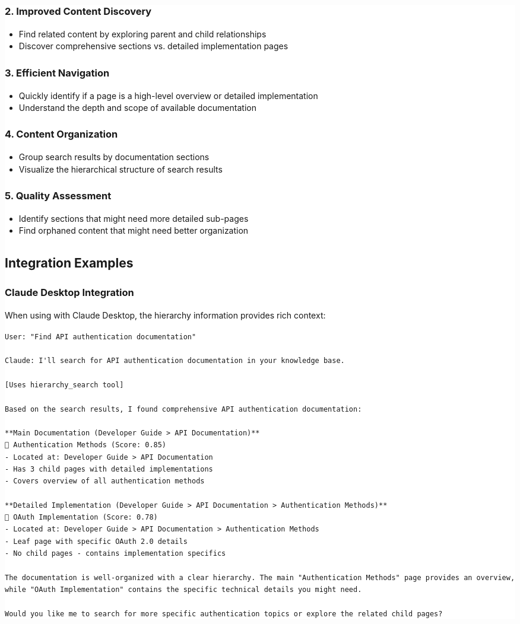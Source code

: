 ### 2. **Improved Content Discovery**

- Find related content by exploring parent and child relationships
- Discover comprehensive sections vs. detailed implementation pages

### 3. **Efficient Navigation**

- Quickly identify if a page is a high-level overview or detailed implementation
- Understand the depth and scope of available documentation

### 4. **Content Organization**

- Group search results by documentation sections
- Visualize the hierarchical structure of search results

### 5. **Quality Assessment**

- Identify sections that might need more detailed sub-pages
- Find orphaned content that might need better organization

## Integration Examples

### Claude Desktop Integration

When using with Claude Desktop, the hierarchy information provides rich context:

```
User: "Find API authentication documentation"

Claude: I'll search for API authentication documentation in your knowledge base.

[Uses hierarchy_search tool]

Based on the search results, I found comprehensive API authentication documentation:

**Main Documentation (Developer Guide > API Documentation)**
📄 Authentication Methods (Score: 0.85)
- Located at: Developer Guide > API Documentation  
- Has 3 child pages with detailed implementations
- Covers overview of all authentication methods

**Detailed Implementation (Developer Guide > API Documentation > Authentication Methods)**
📄 OAuth Implementation (Score: 0.78)
- Located at: Developer Guide > API Documentation > Authentication Methods
- Leaf page with specific OAuth 2.0 details
- No child pages - contains implementation specifics

The documentation is well-organized with a clear hierarchy. The main "Authentication Methods" page provides an overview, while "OAuth Implementation" contains the specific technical details you might need.

Would you like me to search for more specific authentication topics or explore the related child pages?
```
